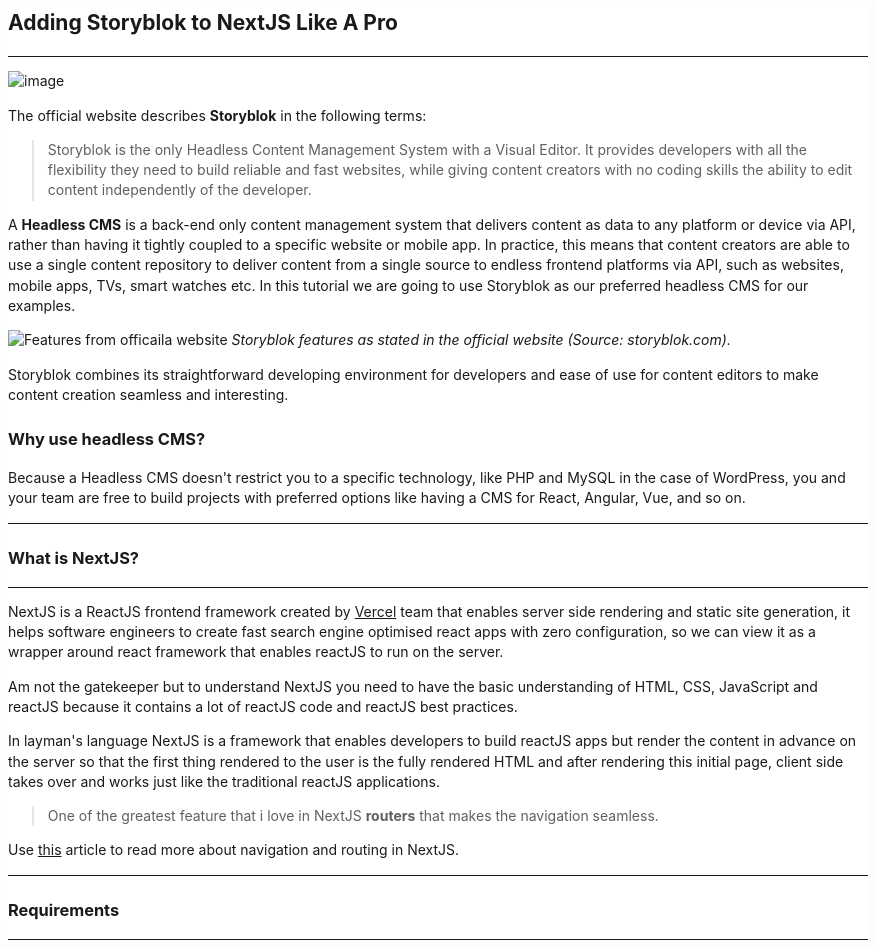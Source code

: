 ## **Adding Storyblok to NextJS Like A Pro**
---

![image](https://user-images.githubusercontent.com/51136314/144724865-f3b528e1-5613-46d9-85b7-7f726aa06e57.png)

The official website describes **Storyblok** in the following terms:

> Storyblok is the only Headless Content Management System with a Visual Editor. It provides developers with all the flexibility they need to build reliable and fast websites, while giving content creators with no coding skills the ability to edit content independently of the developer.

A **Headless CMS** is a back-end only content management system that delivers content as data to any platform or device via API, rather than having it tightly coupled to a specific website or mobile app. In practice, this means that content creators are able to use a single content repository to deliver content from a single source to endless frontend platforms via API, such as websites, mobile apps, TVs, smart watches etc. In this tutorial we are going to use Storyblok as our preferred headless CMS for our examples. 

 ![Features from officaila website](https://dev-to-uploads.s3.amazonaws.com/uploads/articles/3k7adxv6wou7olscbq9f.png)  *Storyblok features as stated in the official website  (Source: storyblok.com).*
 
Storyblok combines its straightforward developing environment for developers and ease of use for content editors to make content creation seamless and interesting.

### Why use headless CMS? 
Because a Headless CMS doesn't restrict you to a specific technology, like PHP and MySQL in the case of WordPress, you and your team are free to build projects with preferred options like having a CMS for React, Angular, Vue, and so on.

---
### **What is NextJS?** 
---

NextJS is a ReactJS frontend framework created by [Vercel](https://vercel.com/) team that enables server side rendering and static site generation, it helps software engineers to create fast search engine optimised react apps with zero configuration, so we can view it as a wrapper around react framework that enables reactJS to run on the server. 

Am not the gatekeeper but to understand NextJS you need to have the basic understanding of HTML, CSS, JavaScript and reactJS because it contains a lot of reactJS code and reactJS best practices.  

In layman's language NextJS is a framework that enables developers to build reactJS apps but render the content in advance on the server so that the first thing rendered to the user is the fully rendered HTML and after rendering this initial page, client side takes over and works just  like the traditional reactJS applications. 

> One of the greatest feature that i love in NextJS **routers** that makes the navigation seamless.

Use [this](https://medium.com/@auth0/next-js-practical-introduction-navigation-and-routing-17c9be65bb12) article to read more about navigation and routing in NextJS.

---
### **Requirements**
---
